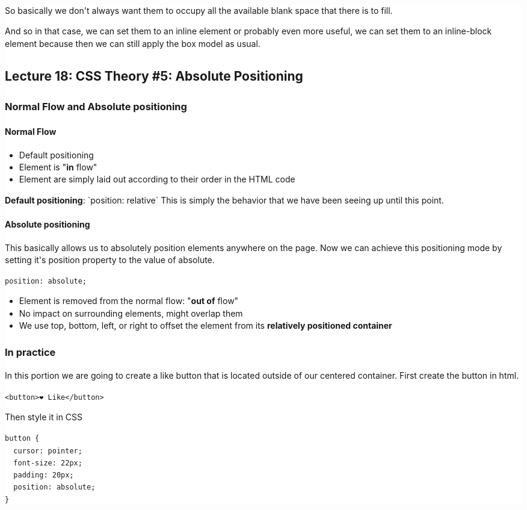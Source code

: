 So basically we don't always want them to occupy all the available blank space that there is to fill.

And so in that case, we can set them to an inline element or probably even more useful, we can set them to an inline-block element because then we can still apply the box model as usual.

## Lecture 18: CSS Theory #5: Absolute Positioning

### Normal Flow and Absolute positioning

#### Normal Flow

<ul>
  <li>Default positioning</li>
  <li>Element is "<strong>in</strong> flow"</li>
  <li>Element are simply laid out according to their order in the HTML code</li>
</ul>
<strong>Default positioning</strong>: `position: relative`
This is simply the behavior that we have been seeing up until this point.

#### Absolute positioning

This basically allows us to absolutely position elements anywhere on the page. Now we can achieve this positioning mode by setting it's position property to the value of absolute.

```
position: absolute;
```

<ul>
<li>Element is removed from the normal flow: "<strong>out of</strong> flow"</li>
<li>No impact on surrounding elements, might overlap them</li>
<li>We use top, bottom, left, or right to offset the element from its <strong>relatively positioned container</strong></li>
</ul>

### In practice

In this portion we are going to create a like button that is located outside of our centered container.
First create the button in html.

```
<button>❤️ Like</button>
```

Then style it in CSS

```
button {
  cursor: pointer;
  font-size: 22px;
  padding: 20px;
  position: absolute;
}
```
